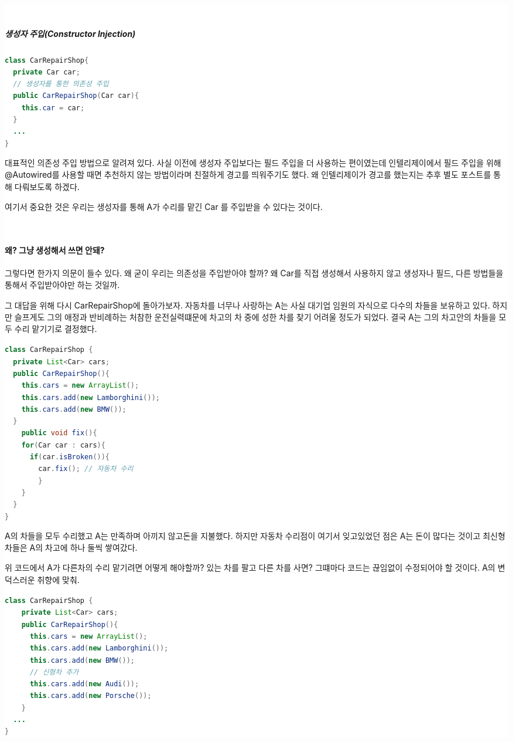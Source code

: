 <br>

##### 생성자 주입(Constructor Injection)

```java
class CarRepairShop{
  private Car car;
  // 생성자를 통한 의존성 주입 
  public CarRepairShop(Car car){
    this.car = car;
  }
  ...
}
```

대표적인 의존성 주입 방법으로 알려져 있다. 사실 이전에 생성자 주입보다는 필드 주입을 더 사용하는 편이였는데 인텔리제이에서 필드 주입을 위해 @Autowired를 사용할 때면 추천하지 않는 방법이라며 친절하게 경고를 띄워주기도 했다. 왜 인텔리제이가 경고를 했는지는 추후 별도 포스트를 통해 다뤄보도록 하겠다. 

여기서 중요한 것은 우리는 생성자를 통해 A가 수리를 맡긴 Car 를 주입받을 수 있다는 것이다. 

<br>

#### 왜? 그냥 생성해서 쓰면 안돼?

그렇다면 한가지 의문이 들수 있다. 왜 굳이 우리는 의존성을 주입받아야 할까? 왜 Car를 직접 생성해서 사용하지 않고 생성자나 필드, 다른 방법들을 통해서 주입받아야만 하는 것일까. 



그 대답을 위해 다시 CarRepairShop에 돌아가보자. 자동차를 너무나 사랑하는 A는 사실 대기업 임원의 자식으로 다수의 차들을 보유하고 있다. 하지만 슬프게도 그의 애정과 반비례하는 처참한 운전실력떄문에 차고의 차 중에 성한 차를 찾기 어려울 정도가 되었다. 결국 A는 그의 차고안의 차들을 모두 수리 맡기기로 결정했다. 

```java
class CarRepairShop {
  private List<Car> cars; 
  public CarRepairShop(){
    this.cars = new ArrayList();
    this.cars.add(new Lamborghini());
    this.cars.add(new BMW());
  }
 	public void fix(){
    for(Car car : cars){
      if(car.isBroken()){
      	car.fix(); // 자동차 수리
    	}
    }
  }
}
```

A의 차들을 모두 수리했고 A는 만족하며 아끼지 않고돈을 지불했다. 하지만 자동차 수리점이 여기서 잊고있었던 점은 A는 돈이 많다는 것이고 최신형 차들은 A의 차고에 하나 둘씩 쌓여갔다.

위 코드에서 A가 다른차의 수리 맡기려면 어떻게 해야할까? 있는 차를 팔고 다른 차를 사면? 그떄마다 코드는 끊임없이 수정되어야 할 것이다. A의 변덕스러운 취향에 맞춰.

```java
class CarRepairShop {
    private List<Car> cars; 
    public CarRepairShop(){
      this.cars = new ArrayList();
      this.cars.add(new Lamborghini());
      this.cars.add(new BMW());
      // 신형차 추가 
      this.cars.add(new Audi()); 
      this.cars.add(new Porsche());
    }
  ...
}
```
